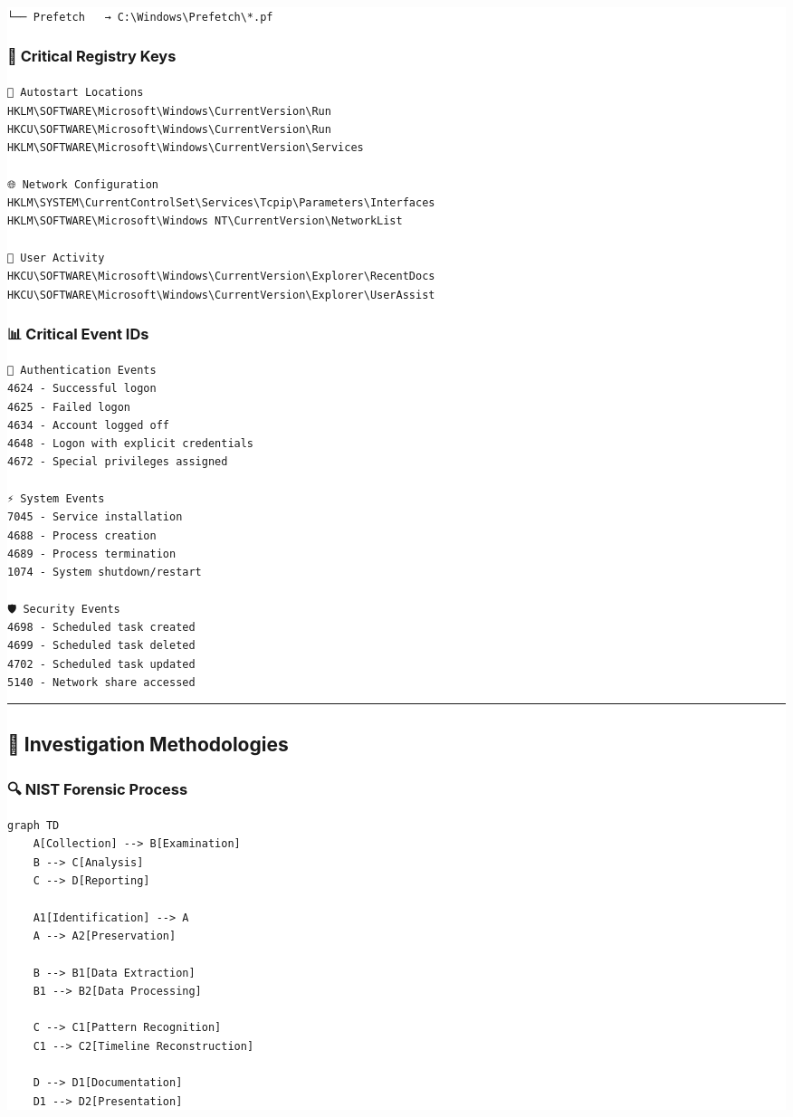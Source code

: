 ```
└── Prefetch   → C:\Windows\Prefetch\*.pf
```

### 🔑 **Critical Registry Keys**
```
🚀 Autostart Locations
HKLM\SOFTWARE\Microsoft\Windows\CurrentVersion\Run
HKCU\SOFTWARE\Microsoft\Windows\CurrentVersion\Run
HKLM\SOFTWARE\Microsoft\Windows\CurrentVersion\Services

🌐 Network Configuration
HKLM\SYSTEM\CurrentControlSet\Services\Tcpip\Parameters\Interfaces
HKLM\SOFTWARE\Microsoft\Windows NT\CurrentVersion\NetworkList

👤 User Activity
HKCU\SOFTWARE\Microsoft\Windows\CurrentVersion\Explorer\RecentDocs
HKCU\SOFTWARE\Microsoft\Windows\CurrentVersion\Explorer\UserAssist
```

### 📊 **Critical Event IDs**
```
🔐 Authentication Events
4624 - Successful logon
4625 - Failed logon
4634 - Account logged off
4648 - Logon with explicit credentials
4672 - Special privileges assigned

⚡ System Events
7045 - Service installation
4688 - Process creation
4689 - Process termination
1074 - System shutdown/restart

🛡️ Security Events
4698 - Scheduled task created
4699 - Scheduled task deleted
4702 - Scheduled task updated
5140 - Network share accessed
```

---

## 🎯 Investigation Methodologies

### 🔍 **NIST Forensic Process**
```mermaid
graph TD
    A[Collection] --> B[Examination]
    B --> C[Analysis]
    C --> D[Reporting]
    
    A1[Identification] --> A
    A --> A2[Preservation]
    
    B --> B1[Data Extraction]
    B1 --> B2[Data Processing]
    
    C --> C1[Pattern Recognition]
    C1 --> C2[Timeline Reconstruction]
    
    D --> D1[Documentation]
    D1 --> D2[Presentation]
```